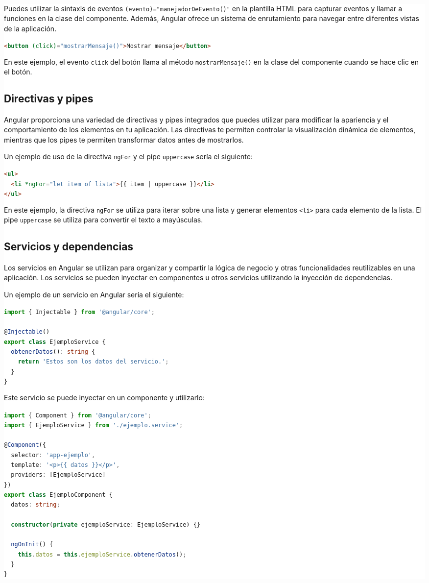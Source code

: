 Puedes utilizar la sintaxis de eventos `(evento)="manejadorDeEvento()"` en la plantilla HTML para capturar eventos y llamar a funciones en la clase del componente. Además, Angular ofrece un sistema de enrutamiento para navegar entre diferentes vistas de la aplicación.

```html
<button (click)="mostrarMensaje()">Mostrar mensaje</button>
```

En este ejemplo, el evento `click` del botón llama al método `mostrarMensaje()` en la clase del componente cuando se hace clic en el botón.

## Directivas y pipes

Angular proporciona una variedad de directivas y pipes integrados que puedes utilizar para modificar la apariencia y el comportamiento de los elementos en tu aplicación. Las directivas te permiten controlar la visualización dinámica de elementos, mientras que los pipes te permiten transformar datos antes de mostrarlos.

Un ejemplo de uso de la directiva `ngFor` y el pipe `uppercase` sería el siguiente:

```html
<ul>
  <li *ngFor="let item of lista">{{ item | uppercase }}</li>
</ul>
```

En este ejemplo, la directiva `ngFor` se utiliza para iterar sobre una lista y generar elementos `<li>` para cada elemento de la lista. El pipe `uppercase` se utiliza para convertir el texto a mayúsculas.

## Servicios y dependencias

Los servicios en Angular se utilizan para organizar y compartir la lógica de negocio y otras funcionalidades reutilizables en una aplicación. Los servicios se pueden inyectar en componentes u otros servicios utilizando la inyección de dependencias.

Un ejemplo de un servicio en Angular sería el siguiente:

```typescript
import { Injectable } from '@angular/core';

@Injectable()
export class EjemploService {
  obtenerDatos(): string {
    return 'Estos son los datos del servicio.';
  }
}
```

Este servicio se puede inyectar en un componente y utilizarlo:

```typescript
import { Component } from '@angular/core';
import { EjemploService } from './ejemplo.service';

@Component({
  selector: 'app-ejemplo',
  template: '<p>{{ datos }}</p>',
  providers: [EjemploService]
})
export class EjemploComponent {
  datos: string;

  constructor(private ejemploService: EjemploService) {}

  ngOnInit() {
    this.datos = this.ejemploService.obtenerDatos();
  }
}
```